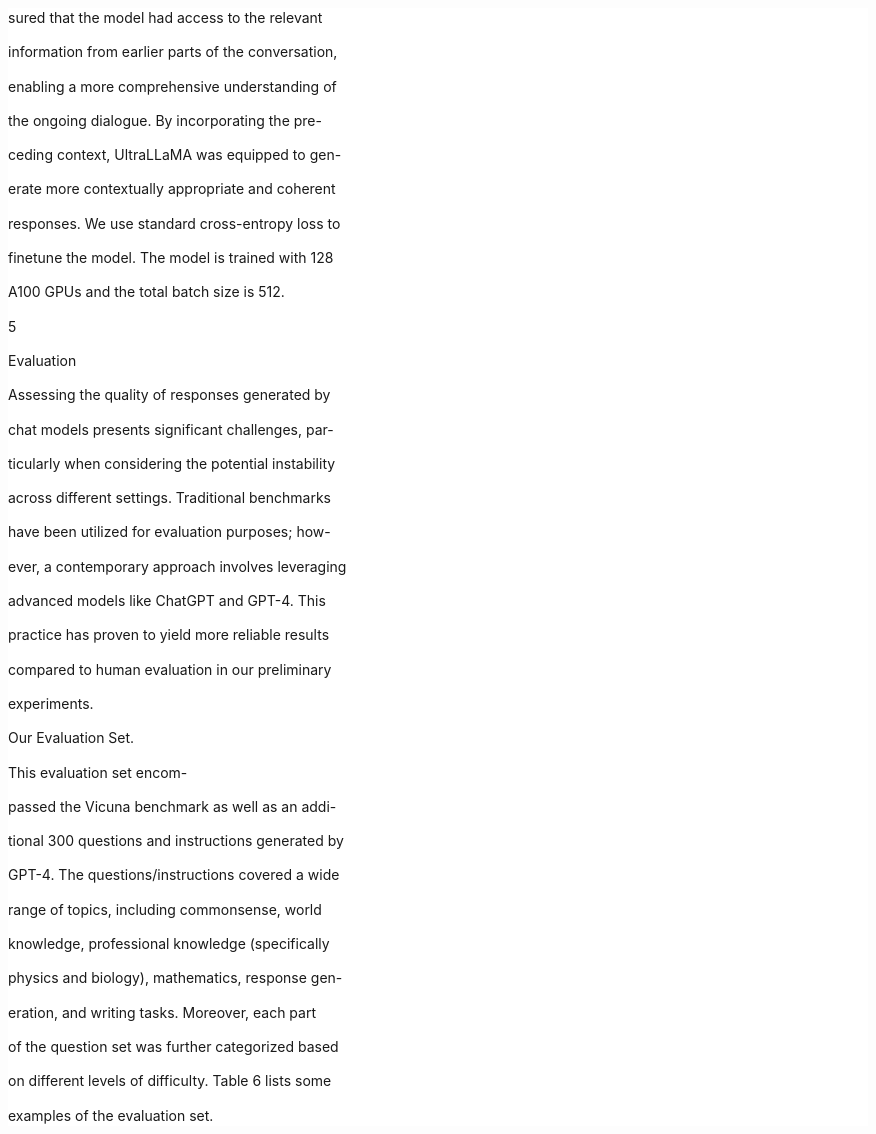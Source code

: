 sured that the model had access to the relevant

information from earlier parts of the conversation,

enabling a more comprehensive understanding of

the ongoing dialogue. By incorporating the pre-

ceding context, UltraLLaMA was equipped to gen-

erate more contextually appropriate and coherent

responses. We use standard cross-entropy loss to

finetune the model. The model is trained with 128

A100 GPUs and the total batch size is 512.

5

Evaluation

Assessing the quality of responses generated by

chat models presents significant challenges, par-

ticularly when considering the potential instability

across different settings. Traditional benchmarks

have been utilized for evaluation purposes; how-

ever, a contemporary approach involves leveraging

advanced models like ChatGPT and GPT-4. This

practice has proven to yield more reliable results

compared to human evaluation in our preliminary

experiments.

Our Evaluation Set.

This evaluation set encom-

passed the Vicuna benchmark as well as an addi-

tional 300 questions and instructions generated by

GPT-4. The questions/instructions covered a wide

range of topics, including commonsense, world

knowledge, professional knowledge (specifically

physics and biology), mathematics, response gen-

eration, and writing tasks. Moreover, each part

of the question set was further categorized based

on different levels of difficulty. Table 6 lists some

examples of the evaluation set.
